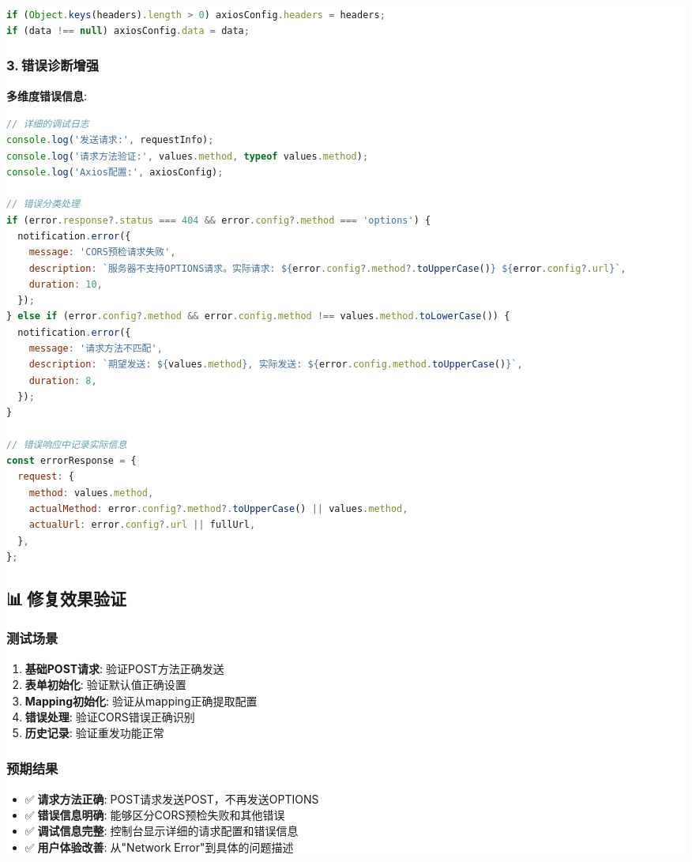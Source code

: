 ```javascript
if (Object.keys(headers).length > 0) axiosConfig.headers = headers;
if (data !== null) axiosConfig.data = data;
```

### 3. 错误诊断增强

**多维度错误信息**:
```javascript
// 详细的调试日志
console.log('发送请求:', requestInfo);
console.log('请求方法验证:', values.method, typeof values.method);
console.log('Axios配置:', axiosConfig);

// 错误分类处理
if (error.response?.status === 404 && error.config?.method === 'options') {
  notification.error({
    message: 'CORS预检请求失败',
    description: `服务器不支持OPTIONS请求。实际请求: ${error.config?.method?.toUpperCase()} ${error.config?.url}`,
    duration: 10,
  });
} else if (error.config?.method && error.config.method !== values.method.toLowerCase()) {
  notification.error({
    message: '请求方法不匹配',
    description: `期望发送: ${values.method}, 实际发送: ${error.config.method.toUpperCase()}`,
    duration: 8,
  });
}

// 错误响应中记录实际信息
const errorResponse = {
  request: {
    method: values.method,
    actualMethod: error.config?.method?.toUpperCase() || values.method,
    actualUrl: error.config?.url || fullUrl,
  },
};
```

## 📊 修复效果验证

### 测试场景
1. **基础POST请求**: 验证POST方法正确发送
2. **表单初始化**: 验证默认值正确设置
3. **Mapping初始化**: 验证从mapping正确提取配置
4. **错误处理**: 验证CORS错误正确识别
5. **历史记录**: 验证重发功能正常

### 预期结果
- ✅ **请求方法正确**: POST请求发送POST，不再发送OPTIONS
- ✅ **错误信息明确**: 能够区分CORS预检失败和其他错误
- ✅ **调试信息完整**: 控制台显示详细的请求配置和错误信息
- ✅ **用户体验改善**: 从"Network Error"到具体的问题描述

